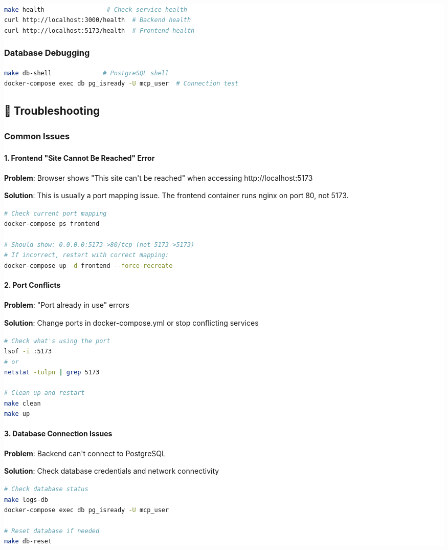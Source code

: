 ```bash
make health                 # Check service health
curl http://localhost:3000/health  # Backend health
curl http://localhost:5173/health  # Frontend health
```

### Database Debugging

```bash
make db-shell              # PostgreSQL shell
docker-compose exec db pg_isready -U mcp_user  # Connection test
```

## 🔧 Troubleshooting

### Common Issues

#### 1. **Frontend "Site Cannot Be Reached" Error**
**Problem**: Browser shows "This site can't be reached" when accessing http://localhost:5173

**Solution**: This is usually a port mapping issue. The frontend container runs nginx on port 80, not 5173.
```bash
# Check current port mapping
docker-compose ps frontend

# Should show: 0.0.0.0:5173->80/tcp (not 5173->5173)
# If incorrect, restart with correct mapping:
docker-compose up -d frontend --force-recreate
```

#### 2. **Port Conflicts**
**Problem**: "Port already in use" errors

**Solution**: Change ports in docker-compose.yml or stop conflicting services
```bash
# Check what's using the port
lsof -i :5173
# or
netstat -tulpn | grep 5173

# Clean up and restart
make clean
make up
```

#### 3. **Database Connection Issues**
**Problem**: Backend can't connect to PostgreSQL

**Solution**: Check database credentials and network connectivity
```bash
# Check database status
make logs-db
docker-compose exec db pg_isready -U mcp_user

# Reset database if needed
make db-reset
```
